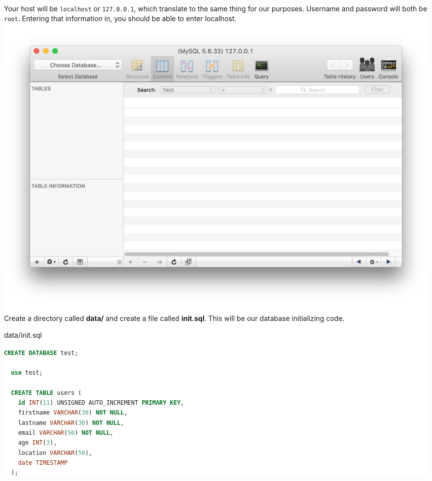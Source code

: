 Your host will be `localhost` or `127.0.0.1`, which translate to the same thing for our purposes. Username and password will both be `root`. Entering that information in, you should be able to enter localhost.

![](../images/Screen-Shot-2017-05-14-at-2.31.30-PM.png)

Create a directory called **data/** and create a file called **init.sql**. This will be our database initializing code.

<div class="filename">data/init.sql</div>

```sql
CREATE DATABASE test;

  use test;

  CREATE TABLE users (
    id INT(11) UNSIGNED AUTO_INCREMENT PRIMARY KEY,
    firstname VARCHAR(30) NOT NULL,
    lastname VARCHAR(30) NOT NULL,
    email VARCHAR(50) NOT NULL,
    age INT(3),
    location VARCHAR(50),
    date TIMESTAMP
  );
```

